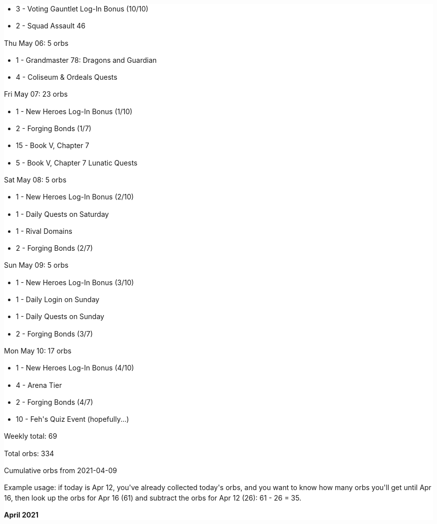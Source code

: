 *   3 - Voting Gauntlet Log-In Bonus (10/10)
    
*   2 - Squad Assault 46
    

Thu May 06: 5 orbs

*   1 - Grandmaster 78: Dragons and Guardian
    
*   4 - Coliseum & Ordeals Quests
    

Fri May 07: 23 orbs

*   1 - New Heroes Log-In Bonus (1/10)
    
*   2 - Forging Bonds (1/7)
    
*   15 - Book V, Chapter 7
    
*   5 - Book V, Chapter 7 Lunatic Quests
    

Sat May 08: 5 orbs

*   1 - New Heroes Log-In Bonus (2/10)
    
*   1 - Daily Quests on Saturday
    
*   1 - Rival Domains
    
*   2 - Forging Bonds (2/7)
    

Sun May 09: 5 orbs

*   1 - New Heroes Log-In Bonus (3/10)
    
*   1 - Daily Login on Sunday
    
*   1 - Daily Quests on Sunday
    
*   2 - Forging Bonds (3/7)
    

Mon May 10: 17 orbs

*   1 - New Heroes Log-In Bonus (4/10)
    
*   4 - Arena Tier
    
*   2 - Forging Bonds (4/7)
    
*   10 - Feh's Quiz Event (hopefully...)
    

Weekly total: 69

Total orbs: 334

Cumulative orbs from 2021-04-09

Example usage: if today is Apr 12, you've already collected today's orbs, and you want to know how many orbs you'll get until Apr 16, then look up the orbs for Apr 16 (61) and subtract the orbs for Apr 12 (26): 61 - 26 = 35.

**April 2021**
